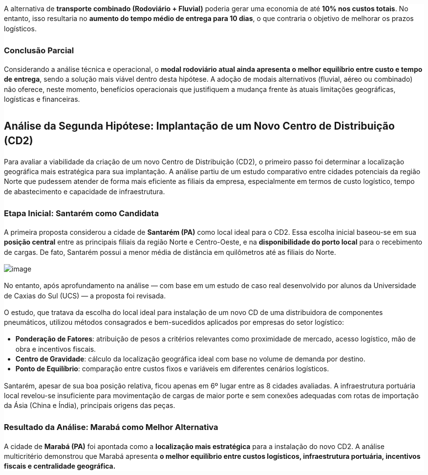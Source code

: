 A alternativa de **transporte combinado (Rodoviário + Fluvial)** poderia gerar uma economia de até **10% nos custos totais**. No entanto, isso resultaria no **aumento do tempo médio de entrega para 10 dias**, 
o que contraria o objetivo de melhorar os prazos logísticos.  

### Conclusão Parcial
Considerando a análise técnica e operacional, o **modal rodoviário atual ainda apresenta o melhor equilíbrio entre custo e tempo de entrega**, sendo a solução mais viável dentro desta hipótese. 
A adoção de modais alternativos (fluvial, aéreo ou combinado) não oferece, neste momento, benefícios operacionais que justifiquem a mudança frente às atuais limitações geográficas, logísticas e financeiras.  

## Análise da Segunda Hipótese: Implantação de um Novo Centro de Distribuição (CD2)

Para avaliar a viabilidade da criação de um novo Centro de Distribuição (CD2), o primeiro passo foi determinar a localização geográfica mais estratégica para sua implantação. 
A análise partiu de um estudo comparativo entre cidades potenciais da região Norte que pudessem atender de forma mais eficiente as filiais da empresa, especialmente em termos de custo logístico, 
tempo de abastecimento e capacidade de infraestrutura.  

### Etapa Inicial: Santarém como Candidata

A primeira proposta considerou a cidade de **Santarém (PA)** como local ideal para o CD2. Essa escolha inicial baseou-se em sua **posição central** entre as principais filiais da região Norte e Centro-Oeste, 
e na **disponibilidade do porto local** para o recebimento de cargas. De fato, Santarém possui a menor média de distância em quilômetros até as filiais do Norte.  

<img width="745" height="580" alt="image" src="https://github.com/user-attachments/assets/354ca35c-c212-4eda-bd69-bcfe458d5990" />  

No entanto, após aprofundamento na análise — com base em um estudo de caso real desenvolvido por alunos da Universidade de Caxias do Sul (UCS) — a proposta foi revisada.

O estudo, que tratava da escolha do local ideal para instalação de um novo CD de uma distribuidora de componentes pneumáticos, utilizou métodos consagrados e bem-sucedidos aplicados por empresas do setor logístico:
- **Ponderação de Fatores**: atribuição de pesos a critérios relevantes como proximidade de mercado, acesso logístico, mão de obra e incentivos fiscais.
- **Centro de Gravidade**: cálculo da localização geográfica ideal com base no volume de demanda por destino.
- **Ponto de Equilíbrio**: comparação entre custos fixos e variáveis em diferentes cenários logísticos.

Santarém, apesar de sua boa posição relativa, ficou apenas em 6º lugar entre as 8 cidades avaliadas. A infraestrutura portuária local revelou-se insuficiente para movimentação de cargas de maior 
porte e sem conexões adequadas com rotas de importação da Ásia (China e Índia), principais origens das peças.  

### Resultado da Análise: Marabá como Melhor Alternativa

A cidade de **Marabá (PA)** foi apontada como a **localização mais estratégica** para a instalação do novo CD2. 
A análise multicritério demonstrou que Marabá apresenta **o melhor equilíbrio entre custos logísticos, infraestrutura portuária, incentivos fiscais e centralidade geográfica.**  
